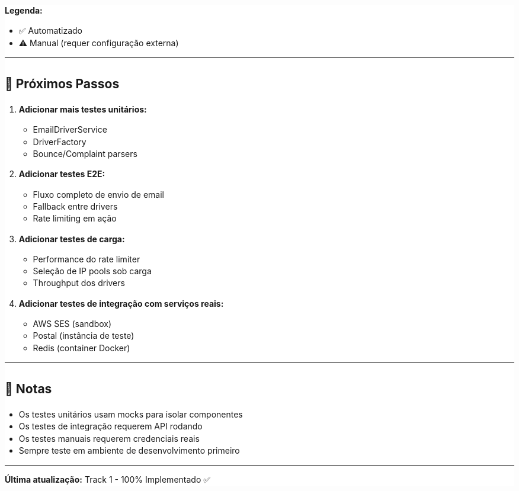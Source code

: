 **Legenda:**
- ✅ Automatizado
- ⚠️ Manual (requer configuração externa)

---

## 🚀 Próximos Passos

1. **Adicionar mais testes unitários:**
   - EmailDriverService
   - DriverFactory
   - Bounce/Complaint parsers

2. **Adicionar testes E2E:**
   - Fluxo completo de envio de email
   - Fallback entre drivers
   - Rate limiting em ação

3. **Adicionar testes de carga:**
   - Performance do rate limiter
   - Seleção de IP pools sob carga
   - Throughput dos drivers

4. **Adicionar testes de integração com serviços reais:**
   - AWS SES (sandbox)
   - Postal (instância de teste)
   - Redis (container Docker)

---

## 📝 Notas

- Os testes unitários usam mocks para isolar componentes
- Os testes de integração requerem API rodando
- Os testes manuais requerem credenciais reais
- Sempre teste em ambiente de desenvolvimento primeiro

---

**Última atualização:** Track 1 - 100% Implementado ✅

